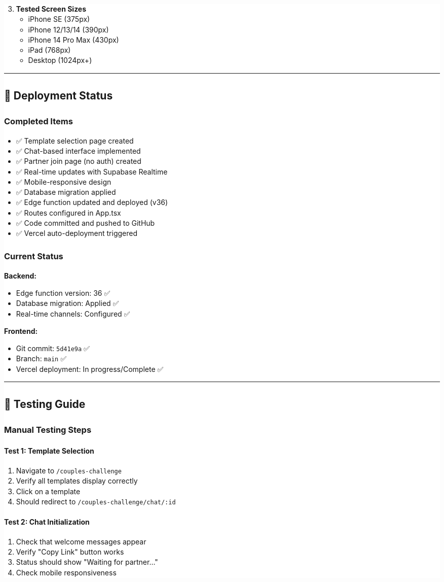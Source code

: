 3. **Tested Screen Sizes**
   - iPhone SE (375px)
   - iPhone 12/13/14 (390px)
   - iPhone 14 Pro Max (430px)
   - iPad (768px)
   - Desktop (1024px+)

---

## 🚀 Deployment Status

### Completed Items

- ✅ Template selection page created
- ✅ Chat-based interface implemented
- ✅ Partner join page (no auth) created
- ✅ Real-time updates with Supabase Realtime
- ✅ Mobile-responsive design
- ✅ Database migration applied
- ✅ Edge function updated and deployed (v36)
- ✅ Routes configured in App.tsx
- ✅ Code committed and pushed to GitHub
- ✅ Vercel auto-deployment triggered

### Current Status

**Backend:**
- Edge function version: 36 ✅
- Database migration: Applied ✅
- Real-time channels: Configured ✅

**Frontend:**
- Git commit: `5d41e9a` ✅
- Branch: `main` ✅
- Vercel deployment: In progress/Complete ✅

---

## 🧪 Testing Guide

### Manual Testing Steps

#### Test 1: Template Selection
1. Navigate to `/couples-challenge`
2. Verify all templates display correctly
3. Click on a template
4. Should redirect to `/couples-challenge/chat/:id`

#### Test 2: Chat Initialization
1. Check that welcome messages appear
2. Verify "Copy Link" button works
3. Status should show "Waiting for partner..."
4. Check mobile responsiveness
